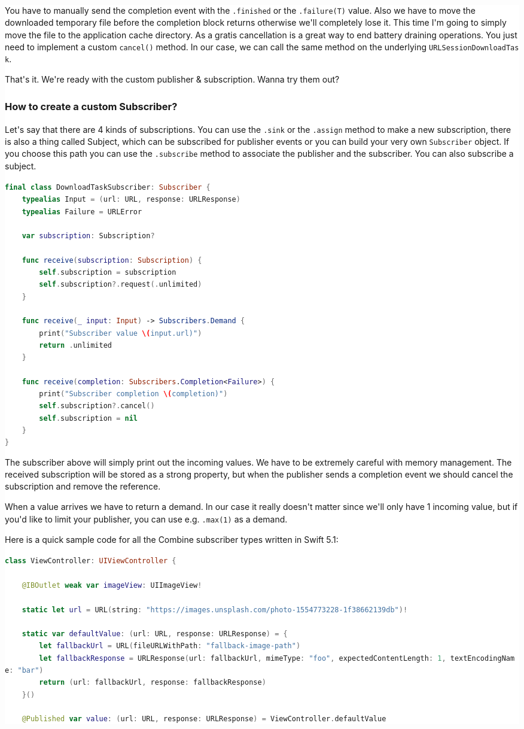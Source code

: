 You have to manually send the completion event with the `.finished` or the `.failure(T)` value. Also we have to move the downloaded temporary file before the completion block returns otherwise we'll completely lose it. This time I'm going to simply move the file to the application cache directory. As a gratis cancellation is a great way to end battery draining operations. You just need to implement a custom `cancel()` method. In our case, we can call the same method on the underlying `URLSessionDownloadTask`.

That's it. We're ready with the custom publisher & subscription. Wanna try them out?

### How to create a custom Subscriber?

Let's say that there are 4 kinds of subscriptions. You can use the `.sink` or the `.assign` method to make a new subscription, there is also a thing called Subject, which can be subscribed for publisher events or you can build your very own `Subscriber` object. If you choose this path you can use the `.subscribe` method to associate the publisher and the subscriber. You can also subscribe a subject.

```swift
final class DownloadTaskSubscriber: Subscriber {
    typealias Input = (url: URL, response: URLResponse)
    typealias Failure = URLError

    var subscription: Subscription?

    func receive(subscription: Subscription) {
        self.subscription = subscription
        self.subscription?.request(.unlimited)
    }

    func receive(_ input: Input) -> Subscribers.Demand {
        print("Subscriber value \(input.url)")
        return .unlimited
    }

    func receive(completion: Subscribers.Completion<Failure>) {
        print("Subscriber completion \(completion)")
        self.subscription?.cancel()
        self.subscription = nil
    }
}
```

The subscriber above will simply print out the incoming values. We have to be extremely careful with memory management. The received subscription will be stored as a strong property, but when the publisher sends a completion event we should cancel the subscription and remove the reference.

When a value arrives we have to return a demand. In our case it really doesn't matter since we'll only have 1 incoming value, but if you'd like to limit your publisher, you can use e.g. `.max(1)` as a demand.

Here is a quick sample code for all the Combine subscriber types written in Swift 5.1:

```swift
class ViewController: UIViewController {

    @IBOutlet weak var imageView: UIImageView!

    static let url = URL(string: "https://images.unsplash.com/photo-1554773228-1f38662139db")!

    static var defaultValue: (url: URL, response: URLResponse) = {
        let fallbackUrl = URL(fileURLWithPath: "fallback-image-path")
        let fallbackResponse = URLResponse(url: fallbackUrl, mimeType: "foo", expectedContentLength: 1, textEncodingName: "bar")
        return (url: fallbackUrl, response: fallbackResponse)
    }()

    @Published var value: (url: URL, response: URLResponse) = ViewController.defaultValue
```